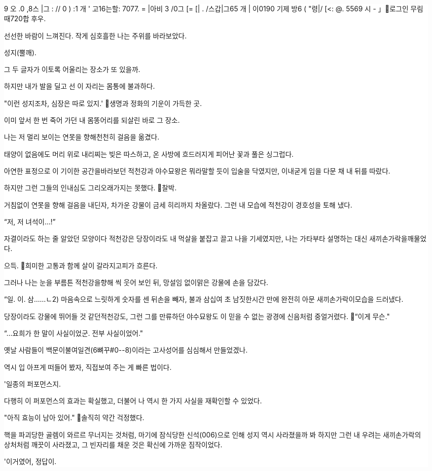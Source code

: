 9 오 .0  ,8스        |그 :   // 0 )   :1 개  '  고16는할: 7077. = |아비 3 /0그 [= [|  . /스갑|그65 개   |     이0190    기제    방6  (  "령|/    [<:       @. 5569   시    - 」로그인 무림                           때720합
후우.

선선한 바람이 느껴진다. 작게 심호흘한 나는 주위를 바라보았다.

성지(뿔깨).

그 두 글자가 이토록 어울리는 장소가 또 있을까.

하지만 내가 발을 딜고 선 이 자리는 몸통에 불과하다.

"이런 성지조차, 심장은 따로 있지.'
생명과 정화의 기운이 가득한 곳.

이미 앞서 한 번 죽어 가던 내 몸똥어리를 되살린 바로 그 장소.

나는 저 멀리 보이는 연못을 향해천천히 걸음을 옮겼다.

태양이 없음에도 머리 위로 내리찌는 빚은 따스하고, 온 사방에 흐드러지게 피어난 꽃과 풀은 싱그럽다.

아연한 표정으로 이 기이한 공간을바라보던 적천강과 야수묘왕은 뭐라말할 듯이 입술을 닥였지만, 이내굳게 임을 다문 채 내 뒤를 따랐다.

하지만 그런 그들의 인내심도 그리오래가지는 못했다.
찰박.

거침없이 연못을 향해 걸음을 내딘자, 차가운 강물이 금세 히리까지 차올랐다. 그런 내 모습에 적천강이 경호성을 토해 냈다.

“저, 저 녀석이…!”

자결이라도 하는 줄 알았던 모양이다
적천강은 당장이라도 내 먹살을 붙잡고 끌고 나을 기세였지만, 나는 가타부타 설명하는 대신 새끼손가락을깨물었다.

으득.
희미한 고통과 함께 살이 갈라지고피가 흐른다.

그러나 나는 눈을 부름튼 적천강을향해 씩 웃어 보인 뒤, 망설임 없이맑은 강물에 손을 담갔다.

“일. 이. 삼……ㄴ2)
마음속으로 느릿하게 숫자를 센 뒤손을 빼자, 불과 삼십여 초 남짓한시간 만에 완전히 아문 새끼손가락이모습을 드러냈다.

당장이라도 강물에 뛰어들 것 같던적천강도, 그런 그를 만류하던 야수묘왕도 이 믿을 수 없는 광경에 신음처럼 중얼거렸다.
“이게 무슨."

“…요희가 한 말이 사실이었군.
전부 사실이었어."

옛날 사람들이 백문이불여일견(6뼈꾸#0--8)이라는 고사성어를 심심해서 만들었겠나.

역시 입 아프게 떠들어 봤자, 직접보여 주는 게 빠른 법이다.

'일종의 퍼포먼스지.

다행히 이 퍼포먼스의 효과는 확실했고, 더불어 나 역시 한 가지 사실을 재확인할 수 있었다.

"아직 효능이 남아 있어."
솔직히 약간 걱정했다.

핵을 파괴당한 골렘이 와르르 무너지는 것처럼, 마기에 잠식당한 신석(006)으로 인해 성지 역시 사라졌을까 봐
하지만 그런 내 우려는 새끼손가락의 상처처럼 깨끗이 사라졌고, 그 빈자리를 채운 것은 확신에 가까운 짐작이었다.

'이거였어, 정답이.

